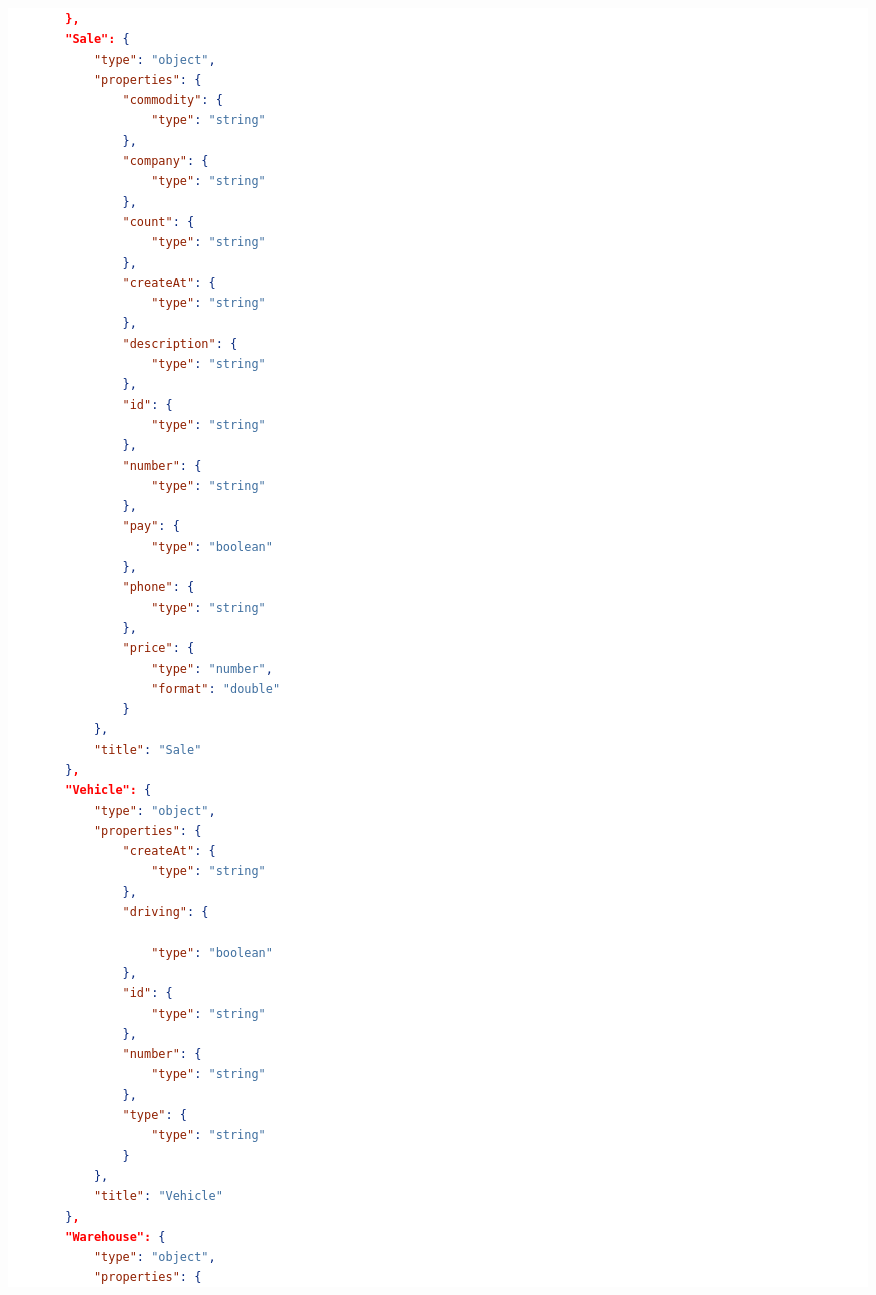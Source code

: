 ```json
        },
        "Sale": {
            "type": "object",
            "properties": {
                "commodity": {
                    "type": "string"
                },
                "company": {
                    "type": "string"
                },
                "count": {
                    "type": "string"
                },
                "createAt": {
                    "type": "string"
                },
                "description": {
                    "type": "string"
                },
                "id": {
                    "type": "string"
                },
                "number": {
                    "type": "string"
                },
                "pay": {
                    "type": "boolean"
                },
                "phone": {
                    "type": "string"
                },
                "price": {
                    "type": "number",
                    "format": "double"
                }
            },
            "title": "Sale"
        },
        "Vehicle": {
            "type": "object",
            "properties": {
                "createAt": {
                    "type": "string"
                },
                "driving": {
                            
                    "type": "boolean"
                },
                "id": {
                    "type": "string"
                },
                "number": {
                    "type": "string"
                },
                "type": {
                    "type": "string"
                }
            },
            "title": "Vehicle"
        },
        "Warehouse": {
            "type": "object",
            "properties": {
```